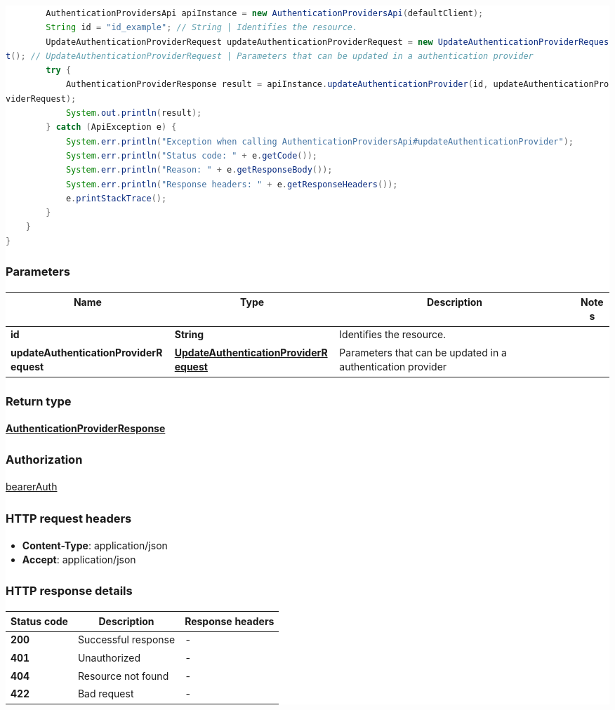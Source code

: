 ```java
        AuthenticationProvidersApi apiInstance = new AuthenticationProvidersApi(defaultClient);
        String id = "id_example"; // String | Identifies the resource.
        UpdateAuthenticationProviderRequest updateAuthenticationProviderRequest = new UpdateAuthenticationProviderRequest(); // UpdateAuthenticationProviderRequest | Parameters that can be updated in a authentication provider
        try {
            AuthenticationProviderResponse result = apiInstance.updateAuthenticationProvider(id, updateAuthenticationProviderRequest);
            System.out.println(result);
        } catch (ApiException e) {
            System.err.println("Exception when calling AuthenticationProvidersApi#updateAuthenticationProvider");
            System.err.println("Status code: " + e.getCode());
            System.err.println("Reason: " + e.getResponseBody());
            System.err.println("Response headers: " + e.getResponseHeaders());
            e.printStackTrace();
        }
    }
}
```

### Parameters


Name | Type | Description  | Notes
------------- | ------------- | ------------- | -------------
 **id** | **String**| Identifies the resource. |
 **updateAuthenticationProviderRequest** | [**UpdateAuthenticationProviderRequest**](UpdateAuthenticationProviderRequest.md)| Parameters that can be updated in a authentication provider |

### Return type

[**AuthenticationProviderResponse**](AuthenticationProviderResponse.md)

### Authorization

[bearerAuth](../README.md#bearerAuth)

### HTTP request headers

- **Content-Type**: application/json
- **Accept**: application/json

### HTTP response details
| Status code | Description | Response headers |
|-------------|-------------|------------------|
| **200** | Successful response |  -  |
| **401** | Unauthorized |  -  |
| **404** | Resource not found |  -  |
| **422** | Bad request |  -  |

